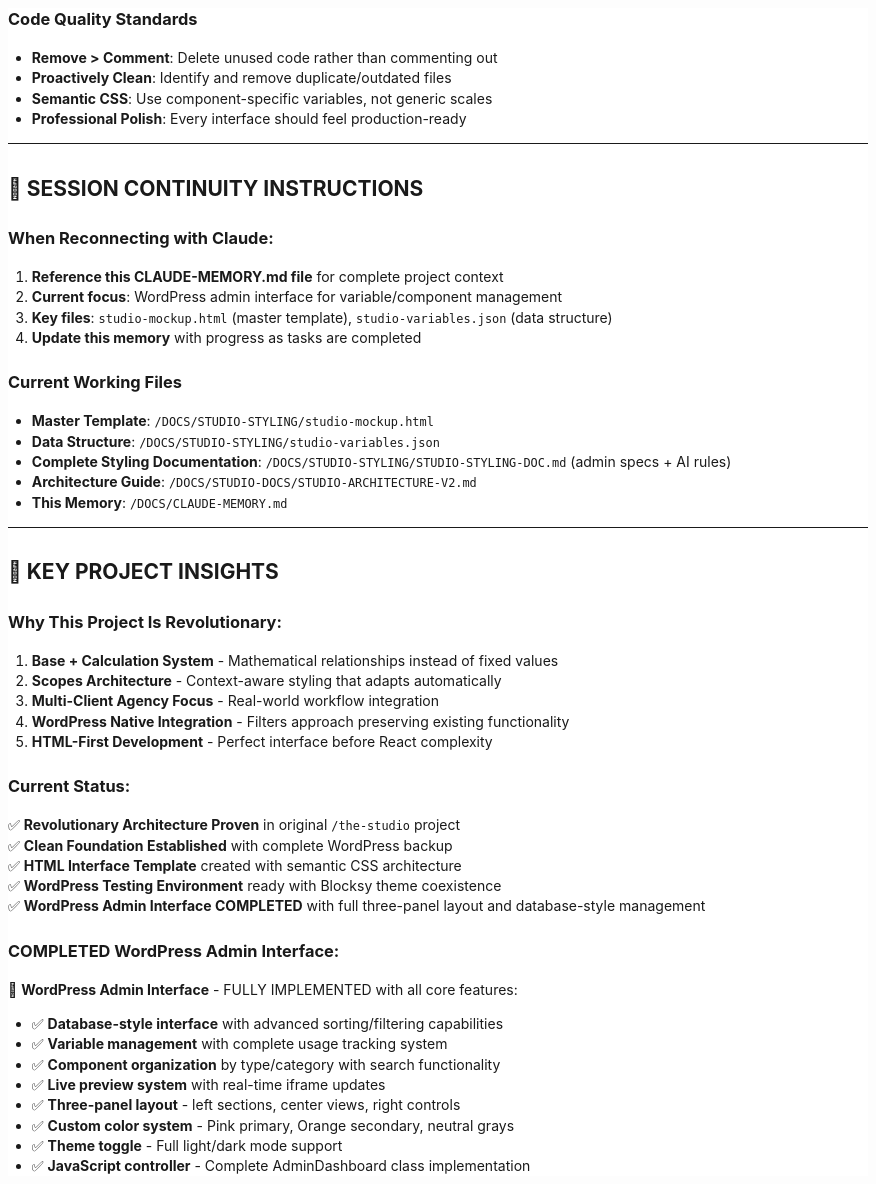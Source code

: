 ### **Code Quality Standards**
- **Remove > Comment**: Delete unused code rather than commenting out
- **Proactively Clean**: Identify and remove duplicate/outdated files
- **Semantic CSS**: Use component-specific variables, not generic scales
- **Professional Polish**: Every interface should feel production-ready

---

## 🎯 **SESSION CONTINUITY INSTRUCTIONS**

### **When Reconnecting with Claude:**
1. **Reference this CLAUDE-MEMORY.md file** for complete project context
2. **Current focus**: WordPress admin interface for variable/component management
3. **Key files**: `studio-mockup.html` (master template), `studio-variables.json` (data structure)
4. **Update this memory** with progress as tasks are completed

### **Current Working Files**
- **Master Template**: `/DOCS/STUDIO-STYLING/studio-mockup.html`
- **Data Structure**: `/DOCS/STUDIO-STYLING/studio-variables.json`
- **Complete Styling Documentation**: `/DOCS/STUDIO-STYLING/STUDIO-STYLING-DOC.md` (admin specs + AI rules)
- **Architecture Guide**: `/DOCS/STUDIO-DOCS/STUDIO-ARCHITECTURE-V2.md`
- **This Memory**: `/DOCS/CLAUDE-MEMORY.md`

---

## 🔑 **KEY PROJECT INSIGHTS**

### **Why This Project Is Revolutionary:**
1. **Base + Calculation System** - Mathematical relationships instead of fixed values
2. **Scopes Architecture** - Context-aware styling that adapts automatically  
3. **Multi-Client Agency Focus** - Real-world workflow integration
4. **WordPress Native Integration** - Filters approach preserving existing functionality
5. **HTML-First Development** - Perfect interface before React complexity

### **Current Status:**
✅ **Revolutionary Architecture Proven** in original `/the-studio` project  
✅ **Clean Foundation Established** with complete WordPress backup  
✅ **HTML Interface Template** created with semantic CSS architecture  
✅ **WordPress Testing Environment** ready with Blocksy theme coexistence  
✅ **WordPress Admin Interface COMPLETED** with full three-panel layout and database-style management

### **COMPLETED WordPress Admin Interface:**
🎯 **WordPress Admin Interface** - FULLY IMPLEMENTED with all core features:
- ✅ **Database-style interface** with advanced sorting/filtering capabilities
- ✅ **Variable management** with complete usage tracking system  
- ✅ **Component organization** by type/category with search functionality
- ✅ **Live preview system** with real-time iframe updates
- ✅ **Three-panel layout** - left sections, center views, right controls
- ✅ **Custom color system** - Pink primary, Orange secondary, neutral grays
- ✅ **Theme toggle** - Full light/dark mode support
- ✅ **JavaScript controller** - Complete AdminDashboard class implementation
